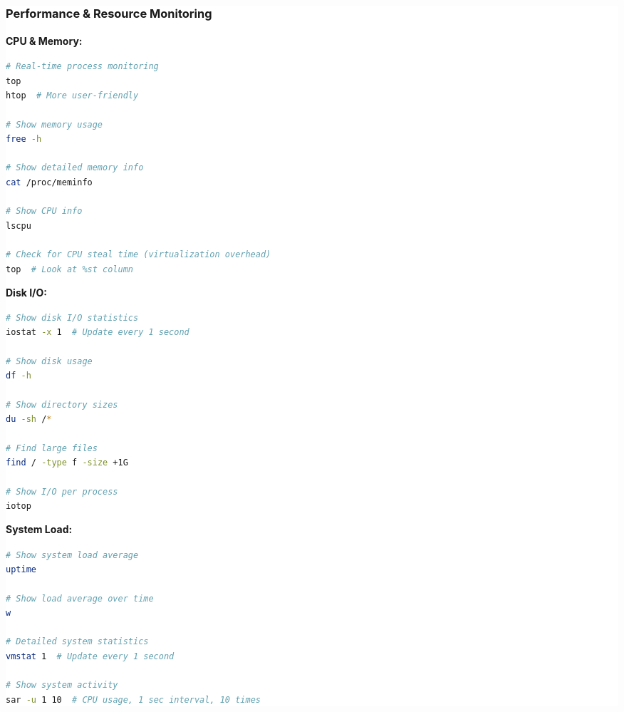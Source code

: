 ### Performance & Resource Monitoring

**CPU & Memory:**
```bash
# Real-time process monitoring
top
htop  # More user-friendly

# Show memory usage
free -h

# Show detailed memory info
cat /proc/meminfo

# Show CPU info
lscpu

# Check for CPU steal time (virtualization overhead)
top  # Look at %st column
```

**Disk I/O:**
```bash
# Show disk I/O statistics
iostat -x 1  # Update every 1 second

# Show disk usage
df -h

# Show directory sizes
du -sh /*

# Find large files
find / -type f -size +1G

# Show I/O per process
iotop
```

**System Load:**
```bash
# Show system load average
uptime

# Show load average over time
w

# Detailed system statistics
vmstat 1  # Update every 1 second

# Show system activity
sar -u 1 10  # CPU usage, 1 sec interval, 10 times
```

